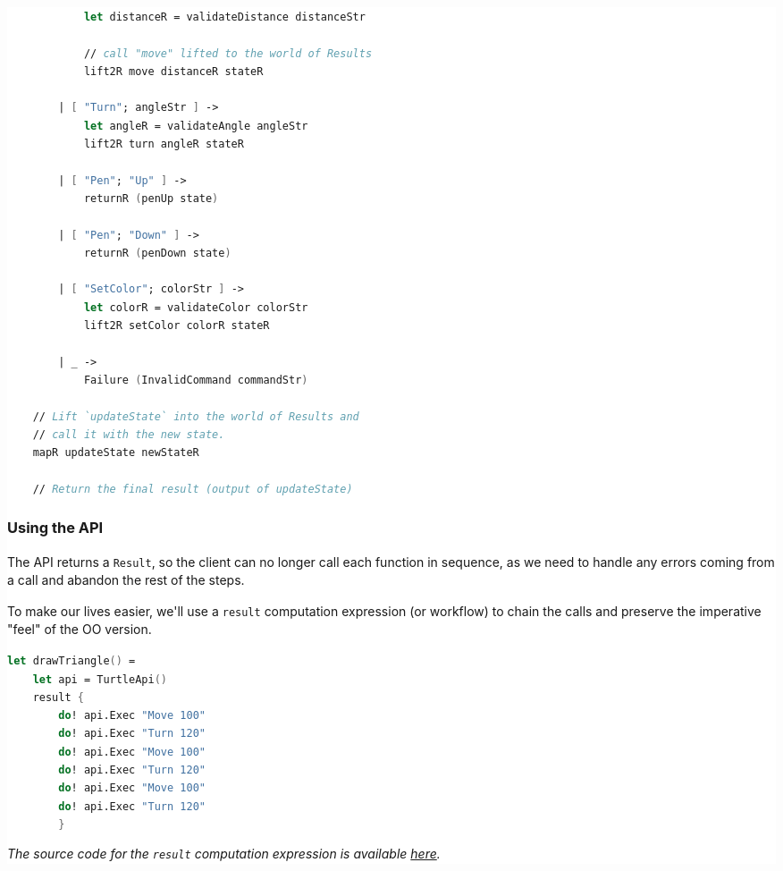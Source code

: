 ```fsharp
            let distanceR = validateDistance distanceStr

            // call "move" lifted to the world of Results
            lift2R move distanceR stateR

        | [ "Turn"; angleStr ] ->
            let angleR = validateAngle angleStr
            lift2R turn angleR stateR

        | [ "Pen"; "Up" ] ->
            returnR (penUp state)

        | [ "Pen"; "Down" ] ->
            returnR (penDown state)

        | [ "SetColor"; colorStr ] ->
            let colorR = validateColor colorStr
            lift2R setColor colorR stateR

        | _ ->
            Failure (InvalidCommand commandStr)

    // Lift `updateState` into the world of Results and
    // call it with the new state.
    mapR updateState newStateR

    // Return the final result (output of updateState)
```

### Using the API

The API returns a `Result`, so the client can no longer call each function in sequence, as we need to handle any errors coming
from a call and abandon the rest of the steps.

To make our lives easier, we'll use a `result` computation expression (or workflow) to chain the calls and preserve the imperative "feel" of the OO version.

```fsharp
let drawTriangle() =
    let api = TurtleApi()
    result {
        do! api.Exec "Move 100"
        do! api.Exec "Turn 120"
        do! api.Exec "Move 100"
        do! api.Exec "Turn 120"
        do! api.Exec "Move 100"
        do! api.Exec "Turn 120"
        }
```

*The source code for the `result` computation expression is available [here](https://github.com/swlaschin/13-ways-of-looking-at-a-turtle/blob/master/Common.fsx#L70).*
